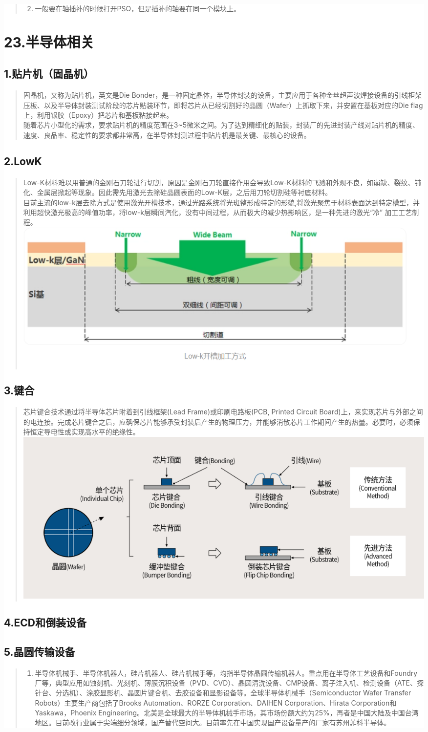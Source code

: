 > 2. 一般要在轴插补的时候打开PSO，但是插补的轴要在同一个模块上。
# 23.半导体相关
## 1.贴片机（固晶机）
> 固晶机，又称为贴片机，英文是Die Bonder，是一种固定晶体，半导体封装的设备，主要应用于各种金丝超声波焊接设备的引线柜架压板、以及半导体封装测试阶段的芯片贴装环节，即将芯片从已经切割好的晶圆（Wafer）上抓取下来，并安置在基板对应的Die flag上，利用银胶（Epoxy）把芯片和基板粘接起来。<br>
> 随着芯片小型化的需求，要求贴片机的精度范围在3~5微米之间。为了达到精细化的贴装，封装厂的先进封装产线对贴片机的精度、速度、良品率、稳定性的要求都非常高，在半导体封测过程中贴片机是最关键、最核心的设备。
> 
## 2.LowK
> Low-K材料难以用普通的金刚石刀轮进行切割，原因是金刚石刀轮直接作用会导致Low-K材料的飞溅和外观不良，如崩缺、裂纹、钝化、金属层掀起等现象。因此需先用激光去除硅晶圆表面的Low-K层，之后用刀轮切割硅等衬底材料。<br>
> 目前主流的low-k层去除方式是使用激光开槽技术，通过光路系统将光斑整形成特定的形貌,将激光聚焦于材料表面达到特定槽型，并利用超快激光极高的峰值功率，将low-k层瞬间汽化，没有中间过程，从而极大的减少热影响区，是一种先进的激光“冷” 加工工艺制程。
![在这里插入图片描述](工控知识学习.assets/4f55bf483e8a463d9e12d39bd323372c.png)
## 3.键合
> 芯片键合技术通过将半导体芯片附着到引线框架(Lead Frame)或印刷电路板(PCB, Printed Circuit Board)上，来实现芯片与外部之间的电连接。完成芯片键合之后，应确保芯片能够承受封装后产生的物理压力，并能够消散芯片工作期间产生的热量。必要时，必须保持恒定导电性或实现高水平的绝缘性。![在这里插入图片描述](工控知识学习.assets/6f579de2569747e9b7e77c39aa849e30.png)
## 4.ECD和倒装设备
## 5.晶圆传输设备
> 1. 半导体机械手、半导体机器人，硅片机器人、硅片机械手等，均指半导体晶圆传输机器人。重点用在半导体工艺设备和Foundry厂等，典型应用如蚀刻机、光刻机、薄膜沉积设备（PVD、CVD）、晶圆清洗设备、CMP设备、离子注入机、检测设备（ATE、探针台、分选机）、涂胶显影机、晶圆片键合机、去胶设备和显影设备等。全球半导体机械手（Semiconductor Wafer Transfer Robots）主要生产商包括了Brooks Automation、RORZE Corporation、DAIHEN Corporation、Hirata Corporation和Yaskawa，Phoenix Engineering。北美是全球最大的半导体机械手市场，其市场份额大约为25%，再者是中国大陆及中国台湾地区。目前改行业属于尖端细分领域，国产替代空间大。目前率先在中国实现国产设备量产的厂家有苏州菲科半导体。